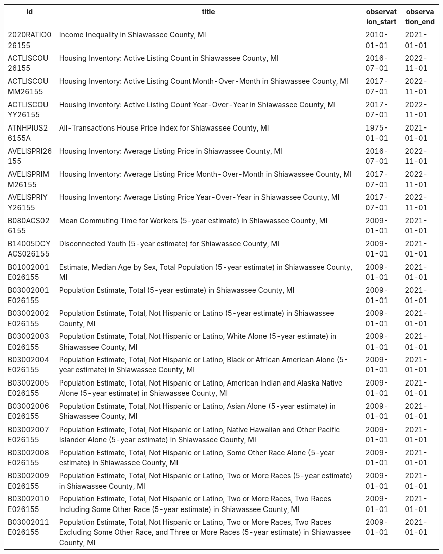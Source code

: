 | id                        | title                                                                                                                                                                          | observation_start   | observation_end   |
|---------------------------|--------------------------------------------------------------------------------------------------------------------------------------------------------------------------------|---------------------|-------------------|
| 2020RATIO026155           | Income Inequality in Shiawassee County, MI                                                                                                                                     | 2010-01-01          | 2021-01-01        |
| ACTLISCOU26155            | Housing Inventory: Active Listing Count in Shiawassee County, MI                                                                                                               | 2016-07-01          | 2022-11-01        |
| ACTLISCOUMM26155          | Housing Inventory: Active Listing Count Month-Over-Month in Shiawassee County, MI                                                                                              | 2017-07-01          | 2022-11-01        |
| ACTLISCOUYY26155          | Housing Inventory: Active Listing Count Year-Over-Year in Shiawassee County, MI                                                                                                | 2017-07-01          | 2022-11-01        |
| ATNHPIUS26155A            | All-Transactions House Price Index for Shiawassee County, MI                                                                                                                   | 1975-01-01          | 2021-01-01        |
| AVELISPRI26155            | Housing Inventory: Average Listing Price in Shiawassee County, MI                                                                                                              | 2016-07-01          | 2022-11-01        |
| AVELISPRIMM26155          | Housing Inventory: Average Listing Price Month-Over-Month in Shiawassee County, MI                                                                                             | 2017-07-01          | 2022-11-01        |
| AVELISPRIYY26155          | Housing Inventory: Average Listing Price Year-Over-Year in Shiawassee County, MI                                                                                               | 2017-07-01          | 2022-11-01        |
| B080ACS026155             | Mean Commuting Time for Workers (5-year estimate) in Shiawassee County, MI                                                                                                     | 2009-01-01          | 2021-01-01        |
| B14005DCYACS026155        | Disconnected Youth (5-year estimate) for Shiawassee County, MI                                                                                                                 | 2009-01-01          | 2021-01-01        |
| B01002001E026155          | Estimate, Median Age by Sex, Total Population (5-year estimate) in Shiawassee County, MI                                                                                       | 2009-01-01          | 2021-01-01        |
| B03002001E026155          | Population Estimate, Total (5-year estimate) in Shiawassee County, MI                                                                                                          | 2009-01-01          | 2021-01-01        |
| B03002002E026155          | Population Estimate, Total, Not Hispanic or Latino (5-year estimate) in Shiawassee County, MI                                                                                  | 2009-01-01          | 2021-01-01        |
| B03002003E026155          | Population Estimate, Total, Not Hispanic or Latino, White Alone (5-year estimate) in Shiawassee County, MI                                                                     | 2009-01-01          | 2021-01-01        |
| B03002004E026155          | Population Estimate, Total, Not Hispanic or Latino, Black or African American Alone (5-year estimate) in Shiawassee County, MI                                                 | 2009-01-01          | 2021-01-01        |
| B03002005E026155          | Population Estimate, Total, Not Hispanic or Latino, American Indian and Alaska Native Alone (5-year estimate) in Shiawassee County, MI                                         | 2009-01-01          | 2021-01-01        |
| B03002006E026155          | Population Estimate, Total, Not Hispanic or Latino, Asian Alone (5-year estimate) in Shiawassee County, MI                                                                     | 2009-01-01          | 2021-01-01        |
| B03002007E026155          | Population Estimate, Total, Not Hispanic or Latino, Native Hawaiian and Other Pacific Islander Alone (5-year estimate) in Shiawassee County, MI                                | 2009-01-01          | 2021-01-01        |
| B03002008E026155          | Population Estimate, Total, Not Hispanic or Latino, Some Other Race Alone (5-year estimate) in Shiawassee County, MI                                                           | 2009-01-01          | 2021-01-01        |
| B03002009E026155          | Population Estimate, Total, Not Hispanic or Latino, Two or More Races (5-year estimate) in Shiawassee County, MI                                                               | 2009-01-01          | 2021-01-01        |
| B03002010E026155          | Population Estimate, Total, Not Hispanic or Latino, Two or More Races, Two Races Including Some Other Race (5-year estimate) in Shiawassee County, MI                          | 2009-01-01          | 2021-01-01        |
| B03002011E026155          | Population Estimate, Total, Not Hispanic or Latino, Two or More Races, Two Races Excluding Some Other Race, and Three or More Races (5-year estimate) in Shiawassee County, MI | 2009-01-01          | 2021-01-01        |